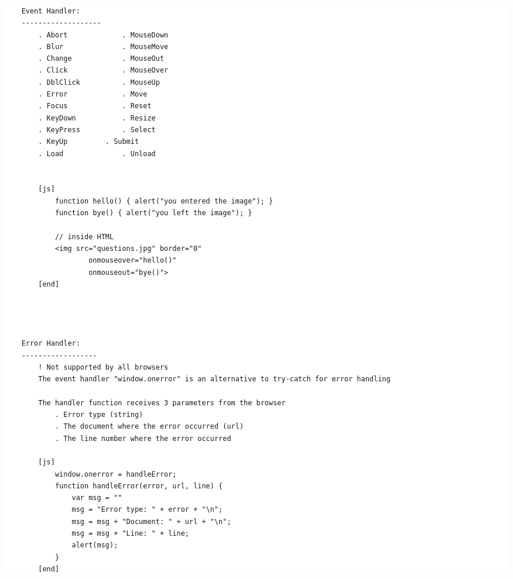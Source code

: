 




		Event Handler:
		-------------------
			. Abort				. MouseDown
			. Blur				. MouseMove
			. Change			. MouseOut
			. Click				. MouseOver
			. DblClick			. MouseUp
			. Error				. Move
			. Focus				. Reset
			. KeyDown			. Resize
			. KeyPress			. Select
			. KeyUp			. Submit
			. Load				. Unload


			[js]
				function hello() { alert("you entered the image"); }
				function bye() { alert("you left the image"); }

				// inside HTML
				<img src="questions.jpg" border="0" 
						onmouseover="hello()" 
						onmouseout="bye()">
			[end]




		Error Handler:
		------------------
			! Not supported by all browsers
			The event handler "window.onerror" is an alternative to try-catch for error handling
			
			The handler function receives 3 parameters from the browser
				. Error type (string)
				. The document where the error occurred (url)
				. The line number where the error occurred

			[js]
				window.onerror = handleError;
				function handleError(error, url, line) {
					var msg = ""
					msg = "Error type: " + error + "\n";
					msg = msg + "Document: " + url + "\n";
					msg = msg + "Line: " + line;
					alert(msg);
				}
			[end]



	

